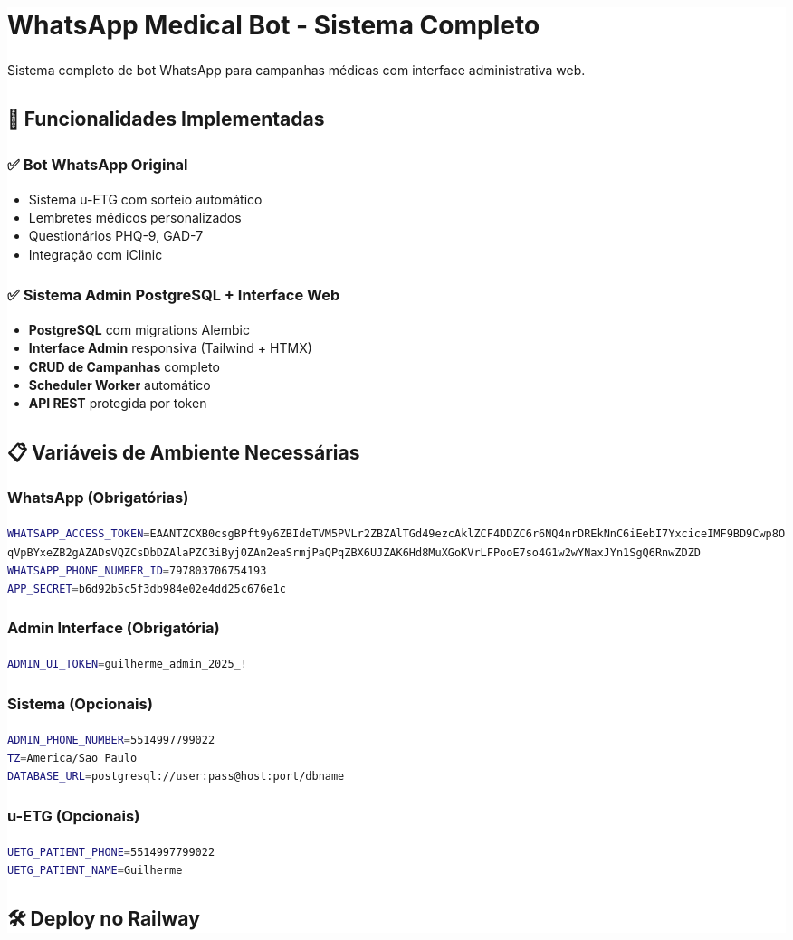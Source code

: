 # WhatsApp Medical Bot - Sistema Completo

Sistema completo de bot WhatsApp para campanhas médicas com interface administrativa web.

## 🚀 Funcionalidades Implementadas

### ✅ Bot WhatsApp Original
- Sistema u-ETG com sorteio automático
- Lembretes médicos personalizados
- Questionários PHQ-9, GAD-7
- Integração com iClinic

### ✅ Sistema Admin PostgreSQL + Interface Web
- **PostgreSQL** com migrations Alembic
- **Interface Admin** responsiva (Tailwind + HTMX)
- **CRUD de Campanhas** completo
- **Scheduler Worker** automático
- **API REST** protegida por token

## 📋 Variáveis de Ambiente Necessárias

### WhatsApp (Obrigatórias)
```bash
WHATSAPP_ACCESS_TOKEN=EAANTZCXB0csgBPft9y6ZBIdeTVM5PVLr2ZBZAlTGd49ezcAklZCF4DDZC6r6NQ4nrDREkNnC6iEebI7YxciceIMF9BD9Cwp8OqVpBYxeZB2gAZADsVQZCsDbDZAlaPZC3iByj0ZAn2eaSrmjPaQPqZBX6UJZAK6Hd8MuXGoKVrLFPooE7so4G1w2wYNaxJYn1SgQ6RnwZDZD
WHATSAPP_PHONE_NUMBER_ID=797803706754193
APP_SECRET=b6d92b5c5f3db984e02e4dd25c676e1c
```

### Admin Interface (Obrigatória)
```bash
ADMIN_UI_TOKEN=guilherme_admin_2025_!
```

### Sistema (Opcionais)
```bash
ADMIN_PHONE_NUMBER=5514997799022
TZ=America/Sao_Paulo
DATABASE_URL=postgresql://user:pass@host:port/dbname
```

### u-ETG (Opcionais)
```bash
UETG_PATIENT_PHONE=5514997799022
UETG_PATIENT_NAME=Guilherme
```

## 🛠️ Deploy no Railway
